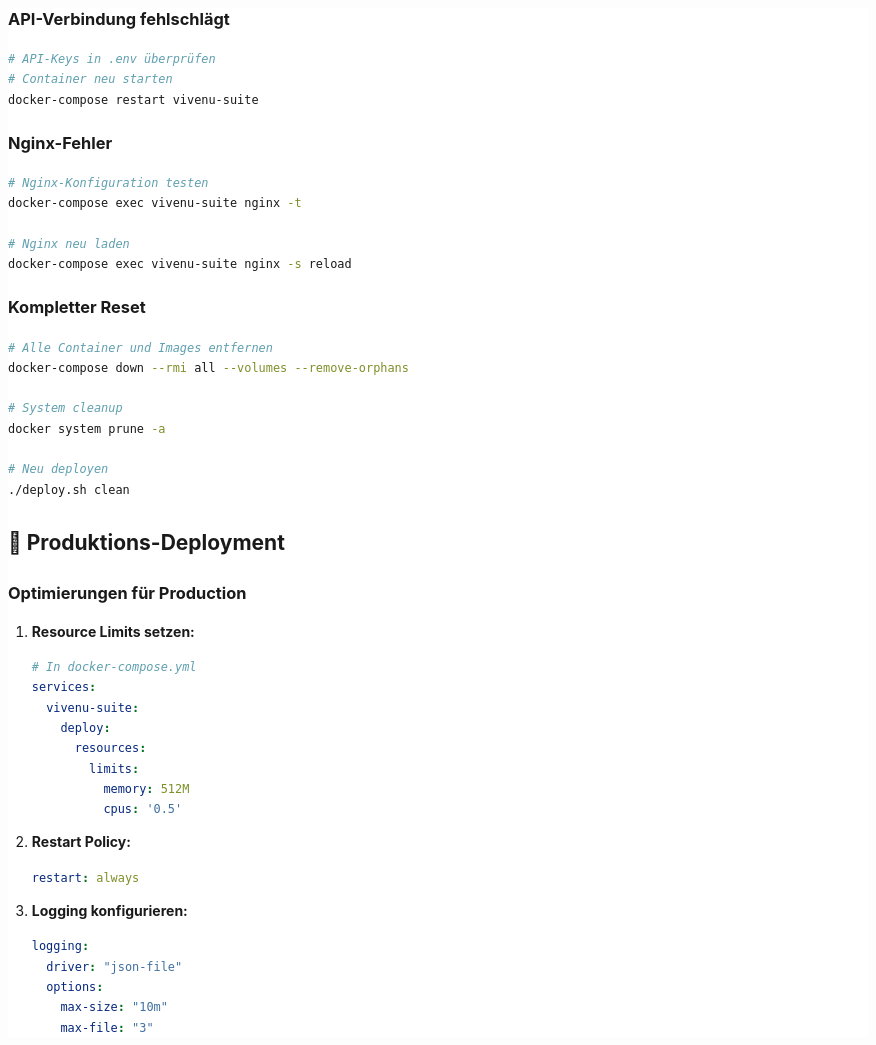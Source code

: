 ### API-Verbindung fehlschlägt
```bash
# API-Keys in .env überprüfen
# Container neu starten
docker-compose restart vivenu-suite
```

### Nginx-Fehler
```bash
# Nginx-Konfiguration testen
docker-compose exec vivenu-suite nginx -t

# Nginx neu laden
docker-compose exec vivenu-suite nginx -s reload
```

### Kompletter Reset
```bash
# Alle Container und Images entfernen
docker-compose down --rmi all --volumes --remove-orphans

# System cleanup  
docker system prune -a

# Neu deployen
./deploy.sh clean
```

## 🚀 Produktions-Deployment

### Optimierungen für Production

1. **Resource Limits setzen:**
   ```yaml
   # In docker-compose.yml
   services:
     vivenu-suite:
       deploy:
         resources:
           limits:
             memory: 512M
             cpus: '0.5'
   ```

2. **Restart Policy:**
   ```yaml
   restart: always
   ```

3. **Logging konfigurieren:**
   ```yaml
   logging:
     driver: "json-file"
     options:
       max-size: "10m"
       max-file: "3"
   ```
